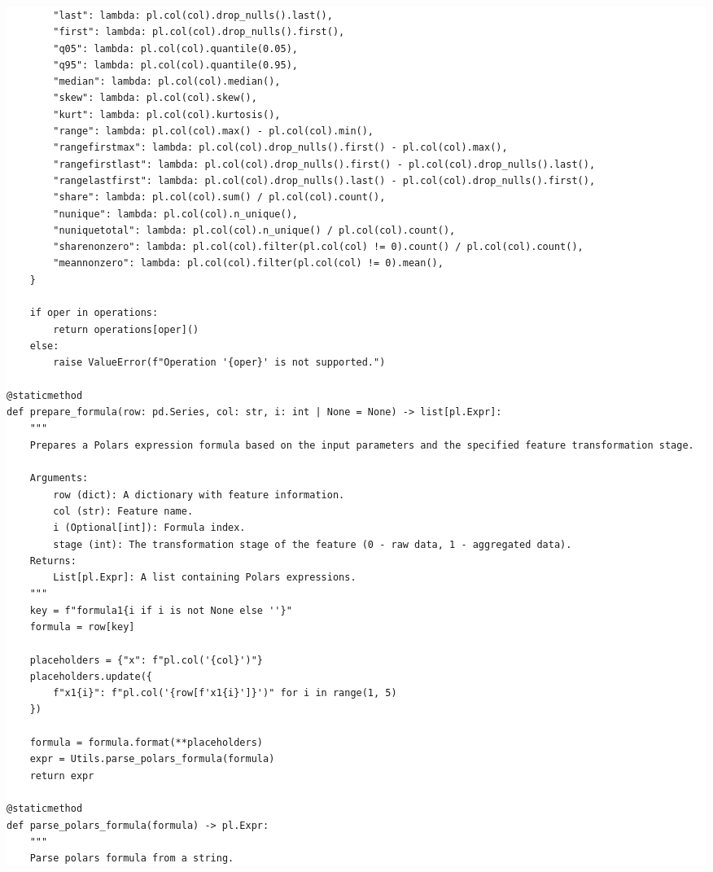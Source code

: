             "last": lambda: pl.col(col).drop_nulls().last(),
            "first": lambda: pl.col(col).drop_nulls().first(),
            "q05": lambda: pl.col(col).quantile(0.05),
            "q95": lambda: pl.col(col).quantile(0.95),
            "median": lambda: pl.col(col).median(),
            "skew": lambda: pl.col(col).skew(),
            "kurt": lambda: pl.col(col).kurtosis(),
            "range": lambda: pl.col(col).max() - pl.col(col).min(),
            "rangefirstmax": lambda: pl.col(col).drop_nulls().first() - pl.col(col).max(),
            "rangefirstlast": lambda: pl.col(col).drop_nulls().first() - pl.col(col).drop_nulls().last(),
            "rangelastfirst": lambda: pl.col(col).drop_nulls().last() - pl.col(col).drop_nulls().first(), 
            "share": lambda: pl.col(col).sum() / pl.col(col).count(),
            "nunique": lambda: pl.col(col).n_unique(),
            "nuniquetotal": lambda: pl.col(col).n_unique() / pl.col(col).count(),
            "sharenonzero": lambda: pl.col(col).filter(pl.col(col) != 0).count() / pl.col(col).count(),
            "meannonzero": lambda: pl.col(col).filter(pl.col(col) != 0).mean(),
        }

        if oper in operations:
            return operations[oper]()
        else:
            raise ValueError(f"Operation '{oper}' is not supported.")

    @staticmethod
    def prepare_formula(row: pd.Series, col: str, i: int | None = None) -> list[pl.Expr]:
        """
        Prepares a Polars expression formula based on the input parameters and the specified feature transformation stage.

        Arguments:
            row (dict): A dictionary with feature information.
            col (str): Feature name.
            i (Optional[int]): Formula index.
            stage (int): The transformation stage of the feature (0 - raw data, 1 - aggregated data).
        Returns:
            List[pl.Expr]: A list containing Polars expressions.
        """
        key = f"formula1{i if i is not None else ''}"
        formula = row[key]

        placeholders = {"x": f"pl.col('{col}')"}
        placeholders.update({
            f"x1{i}": f"pl.col('{row[f'x1{i}']}')" for i in range(1, 5)
        })

        formula = formula.format(**placeholders)
        expr = Utils.parse_polars_formula(formula)
        return expr

    @staticmethod
    def parse_polars_formula(formula) -> pl.Expr:
        """
        Parse polars formula from a string.
